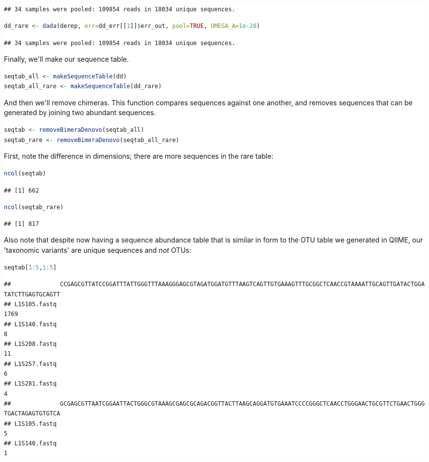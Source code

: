 ```
## 34 samples were pooled: 109854 reads in 18034 unique sequences.
```

```r
dd_rare <- dada(derep, err=dd_err[[1]]$err_out, pool=TRUE, OMEGA_A=1e-20)
```

```
## 34 samples were pooled: 109854 reads in 18034 unique sequences.
```

Finally, we'll make our sequence table.


```r
seqtab_all <- makeSequenceTable(dd)
seqtab_all_rare <- makeSequenceTable(dd_rare)
```

And then we'll remove chimeras. This function compares sequences against one another, and removes sequences that can be generated by joining two abundant sequences.


```r
seqtab <- removeBimeraDenovo(seqtab_all)
seqtab_rare <- removeBimeraDenovo(seqtab_all_rare)
```

First, note the difference in dimensions; there are more sequences in the rare table:


```r
ncol(seqtab)
```

```
## [1] 662
```

```r
ncol(seqtab_rare)
```

```
## [1] 817
```

Also note that despite now having a sequence abundance table that is similar in form to the OTU table we generated in QIIME, our 'taxonomic variants' are unique sequences and *not* OTUs:


```r
seqtab[1:5,1:5]
```

```
##              CCGAGCGTTATCCGGATTTATTGGGTTTAAAGGGAGCGTAGATGGATGTTTAAGTCAGTTGTGAAAGTTTGCGGCTCAACCGTAAAATTGCAGTTGATACTGGATATCTTGAGTGCAGTT
## L1S105.fastq                                                                                                                     1769
## L1S140.fastq                                                                                                                        8
## L1S208.fastq                                                                                                                       11
## L1S257.fastq                                                                                                                        6
## L1S281.fastq                                                                                                                        4
##              GCGAGCGTTAATCGGAATTACTGGGCGTAAAGCGAGCGCAGACGGTTACTTAAGCAGGATGTGAAATCCCCGGGCTCAACCTGGGAACTGCGTTCTGAACTGGGTGACTAGAGTGTGTCA
## L1S105.fastq                                                                                                                        5
## L1S140.fastq                                                                                                                        1
```